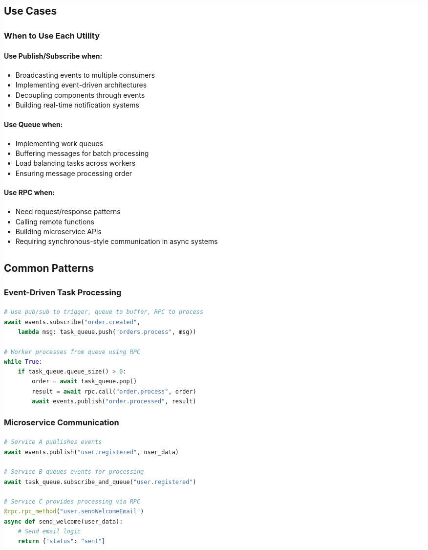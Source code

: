 ## Use Cases

### When to Use Each Utility

#### Use Publish/Subscribe when:
- Broadcasting events to multiple consumers
- Implementing event-driven architectures
- Decoupling components through events
- Building real-time notification systems

#### Use Queue when:
- Implementing work queues
- Buffering messages for batch processing
- Load balancing tasks across workers
- Ensuring message processing order

#### Use RPC when:
- Need request/response patterns
- Calling remote functions
- Building microservice APIs
- Requiring synchronous-style communication in async systems

## Common Patterns

### Event-Driven Task Processing
```python
# Use pub/sub to trigger, queue to buffer, RPC to process
await events.subscribe("order.created", 
    lambda msg: task_queue.push("orders.process", msg))

# Worker processes from queue using RPC
while True:
    if task_queue.queue_size() > 0:
        order = await task_queue.pop()
        result = await rpc.call("order.process", order)
        await events.publish("order.processed", result)
```

### Microservice Communication
```python
# Service A publishes events
await events.publish("user.registered", user_data)

# Service B queues events for processing
await task_queue.subscribe_and_queue("user.registered")

# Service C provides processing via RPC
@rpc.rpc_method("user.sendWelcomeEmail")
async def send_welcome(user_data):
    # Send email logic
    return {"status": "sent"}
```
